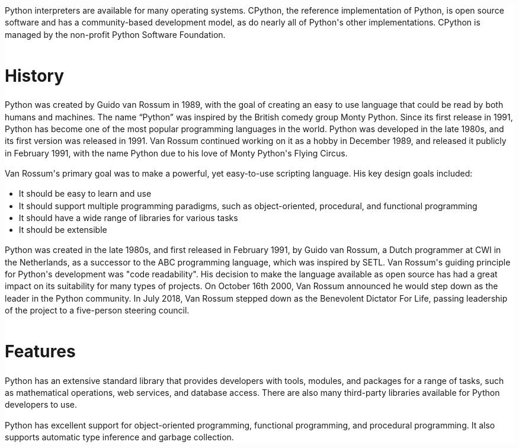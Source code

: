 Python interpreters are available for many operating systems. CPython, the reference implementation of Python, is open
source software and has a community-based development model, as do nearly all of Python's other implementations. CPython
is managed by the non-profit Python Software Foundation.

# History

Python was created by Guido van Rossum in 1989, with the goal of creating an easy to use language that could be read by
both humans and machines. The name “Python” was inspired by the British comedy group Monty Python. Since its first
release in 1991, Python has become one of the most popular programming languages in the world.
Python was developed in the late 1980s, and its first version was released in 1991. Van Rossum continued working on it
as a hobby in December 1989, and released it publicly in February 1991, with the name Python due to his love of Monty
Python's Flying Circus.

Van Rossum's primary goal was to make a powerful, yet easy-to-use scripting language. His key design goals included:

* It should be easy to learn and use
* It should support multiple programming paradigms, such as object-oriented, procedural, and functional programming
* It should have a wide range of libraries for various tasks
* It should be extensible

Python was created in the late 1980s, and first released in February 1991, by Guido van Rossum, a Dutch programmer at
CWI in the Netherlands, as a successor to the ABC programming language, which was inspired by SETL.
Van Rossum's guiding principle for Python's development was "code readability". His decision to make the language
available as open source has had a great impact on its suitability for many types of projects.
On October 16th 2000, Van Rossum announced he would step down as the leader in the Python community. In July 2018, Van
Rossum stepped down as the Benevolent Dictator For Life, passing leadership of the project to a five-person steering
council.

# Features

Python has an extensive standard library that provides developers with tools, modules, and packages for a range of
tasks, such as mathematical operations, web services, and database access. There are also many third-party libraries
available for Python developers to use.

Python has excellent support for object-oriented programming, functional programming, and procedural programming. It
also supports automatic type inference and garbage collection.
